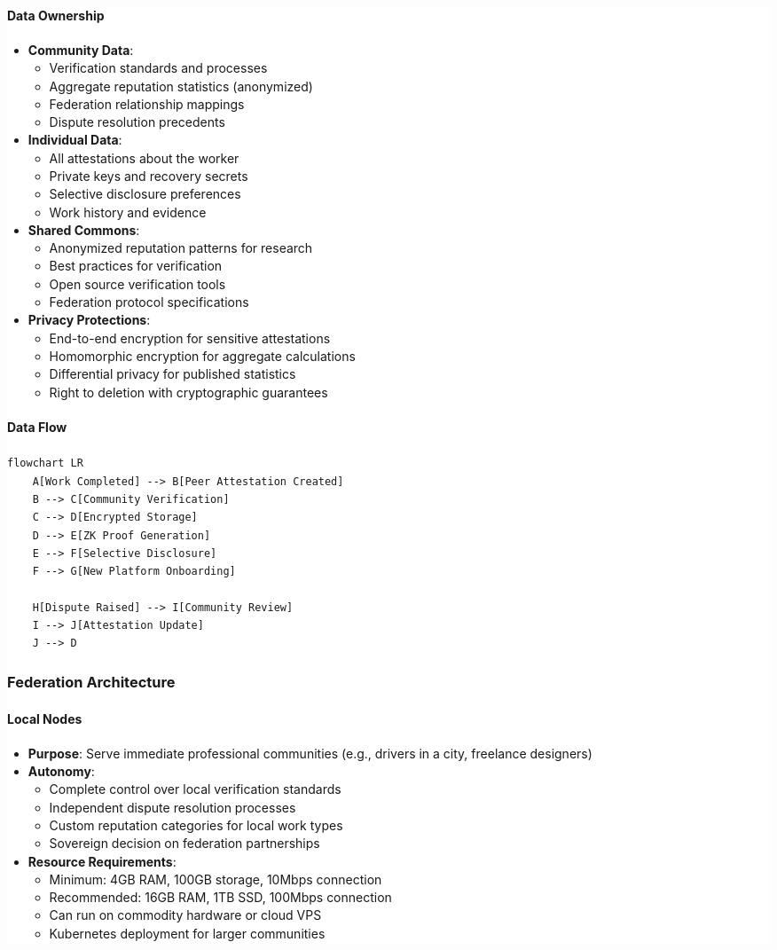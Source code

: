 #### Data Ownership
- **Community Data**: 
  - Verification standards and processes
  - Aggregate reputation statistics (anonymized)
  - Federation relationship mappings
  - Dispute resolution precedents
- **Individual Data**: 
  - All attestations about the worker
  - Private keys and recovery secrets
  - Selective disclosure preferences
  - Work history and evidence
- **Shared Commons**: 
  - Anonymized reputation patterns for research
  - Best practices for verification
  - Open source verification tools
  - Federation protocol specifications
- **Privacy Protections**: 
  - End-to-end encryption for sensitive attestations
  - Homomorphic encryption for aggregate calculations
  - Differential privacy for published statistics
  - Right to deletion with cryptographic guarantees

#### Data Flow
```mermaid
flowchart LR
    A[Work Completed] --> B[Peer Attestation Created]
    B --> C[Community Verification]
    C --> D[Encrypted Storage]
    D --> E[ZK Proof Generation]
    E --> F[Selective Disclosure]
    F --> G[New Platform Onboarding]
    
    H[Dispute Raised] --> I[Community Review]
    I --> J[Attestation Update]
    J --> D
```

### Federation Architecture

#### Local Nodes
- **Purpose**: Serve immediate professional communities (e.g., drivers in a city, freelance designers)
- **Autonomy**: 
  - Complete control over local verification standards
  - Independent dispute resolution processes
  - Custom reputation categories for local work types
  - Sovereign decision on federation partnerships
- **Resource Requirements**: 
  - Minimum: 4GB RAM, 100GB storage, 10Mbps connection
  - Recommended: 16GB RAM, 1TB SSD, 100Mbps connection
  - Can run on commodity hardware or cloud VPS
  - Kubernetes deployment for larger communities
